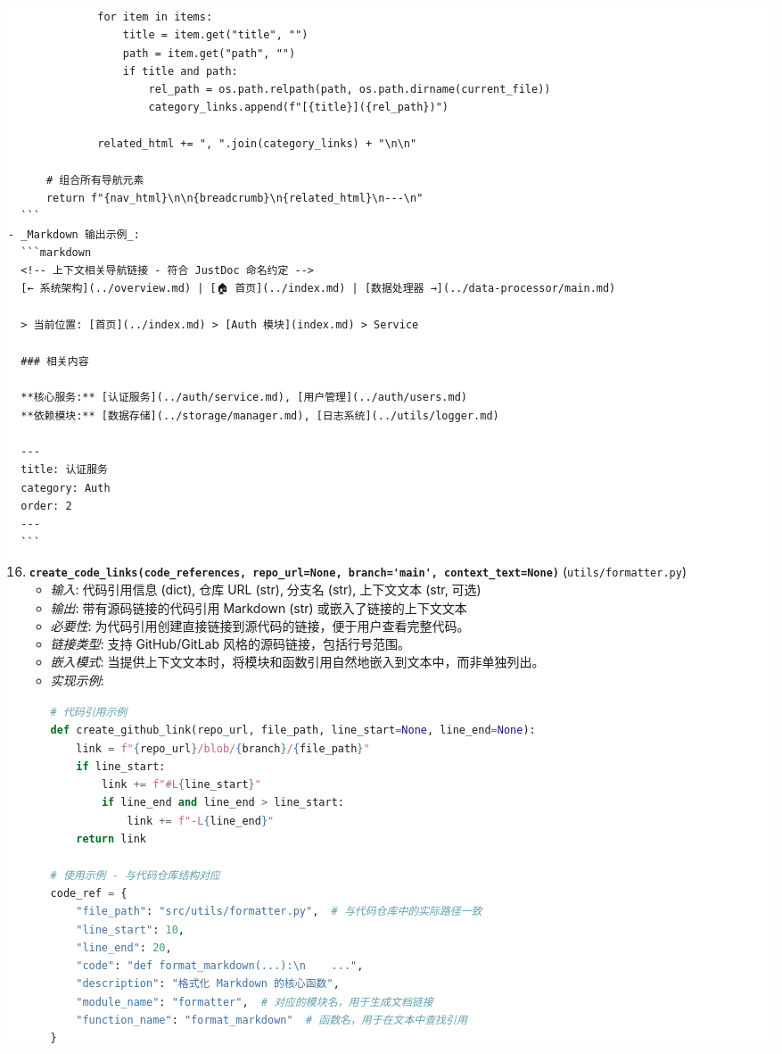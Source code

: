                   for item in items:
                      title = item.get("title", "")
                      path = item.get("path", "")
                      if title and path:
                          rel_path = os.path.relpath(path, os.path.dirname(current_file))
                          category_links.append(f"[{title}]({rel_path})")

                  related_html += ", ".join(category_links) + "\n\n"

          # 组合所有导航元素
          return f"{nav_html}\n\n{breadcrumb}\n{related_html}\n---\n"
      ```
    - _Markdown 输出示例_:
      ```markdown
      <!-- 上下文相关导航链接 - 符合 JustDoc 命名约定 -->
      [← 系统架构](../overview.md) | [🏠 首页](../index.md) | [数据处理器 →](../data-processor/main.md)

      > 当前位置: [首页](../index.md) > [Auth 模块](index.md) > Service

      ### 相关内容

      **核心服务:** [认证服务](../auth/service.md), [用户管理](../auth/users.md)
      **依赖模块:** [数据存储](../storage/manager.md), [日志系统](../utils/logger.md)

      ---
      title: 认证服务
      category: Auth
      order: 2
      ---
      ```

16. **`create_code_links(code_references, repo_url=None, branch='main', context_text=None)`** (`utils/formatter.py`)
    - _输入_: 代码引用信息 (dict), 仓库 URL (str), 分支名 (str), 上下文文本 (str, 可选)
    - _输出_: 带有源码链接的代码引用 Markdown (str) 或嵌入了链接的上下文文本
    - _必要性_: 为代码引用创建直接链接到源代码的链接，便于用户查看完整代码。
    - _链接类型_: 支持 GitHub/GitLab 风格的源码链接，包括行号范围。
    - _嵌入模式_: 当提供上下文文本时，将模块和函数引用自然地嵌入到文本中，而非单独列出。
    - _实现示例_:
      ```python
      # 代码引用示例
      def create_github_link(repo_url, file_path, line_start=None, line_end=None):
          link = f"{repo_url}/blob/{branch}/{file_path}"
          if line_start:
              link += f"#L{line_start}"
              if line_end and line_end > line_start:
                  link += f"-L{line_end}"
          return link

      # 使用示例 - 与代码仓库结构对应
      code_ref = {
          "file_path": "src/utils/formatter.py",  # 与代码仓库中的实际路径一致
          "line_start": 10,
          "line_end": 20,
          "code": "def format_markdown(...):\n    ...",
          "description": "格式化 Markdown 的核心函数",
          "module_name": "formatter",  # 对应的模块名，用于生成文档链接
          "function_name": "format_markdown"  # 函数名，用于在文本中查找引用
      }
